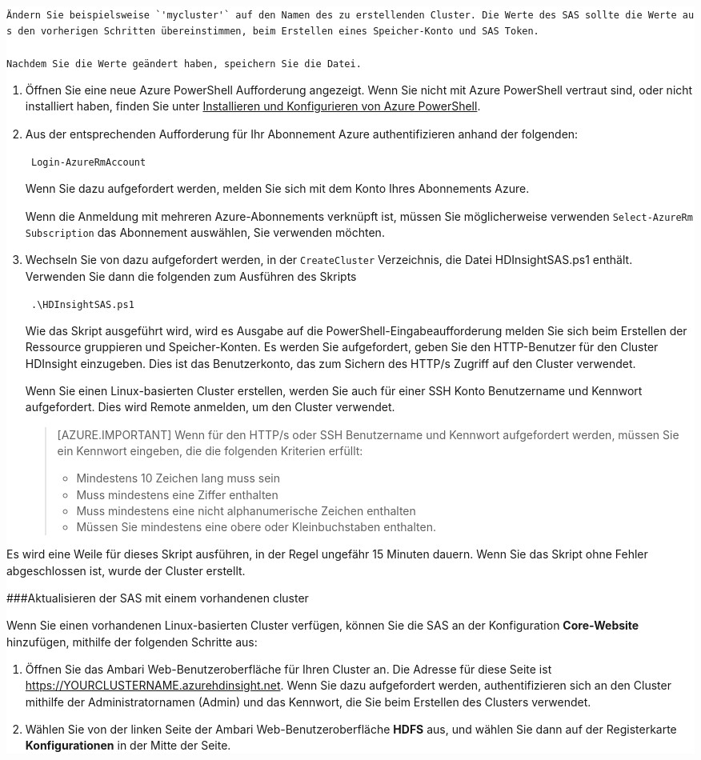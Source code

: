    Ändern Sie beispielsweise `'mycluster'` auf den Namen des zu erstellenden Cluster. Die Werte des SAS sollte die Werte aus den vorherigen Schritten übereinstimmen, beim Erstellen eines Speicher-Konto und SAS Token.
    
    Nachdem Sie die Werte geändert haben, speichern Sie die Datei.

1. Öffnen Sie eine neue Azure PowerShell Aufforderung angezeigt. Wenn Sie nicht mit Azure PowerShell vertraut sind, oder nicht installiert haben, finden Sie unter [Installieren und Konfigurieren von Azure PowerShell][powershell].

2. Aus der entsprechenden Aufforderung für Ihr Abonnement Azure authentifizieren anhand der folgenden:

        Login-AzureRmAccount
    
    Wenn Sie dazu aufgefordert werden, melden Sie sich mit dem Konto Ihres Abonnements Azure.
    
    Wenn die Anmeldung mit mehreren Azure-Abonnements verknüpft ist, müssen Sie möglicherweise verwenden `Select-AzureRmSubscription` das Abonnement auswählen, Sie verwenden möchten.

2. Wechseln Sie von dazu aufgefordert werden, in der `CreateCluster` Verzeichnis, die Datei HDInsightSAS.ps1 enthält. Verwenden Sie dann die folgenden zum Ausführen des Skripts
        
        .\HDInsightSAS.ps1
    
    Wie das Skript ausgeführt wird, wird es Ausgabe auf die PowerShell-Eingabeaufforderung melden Sie sich beim Erstellen der Ressource gruppieren und Speicher-Konten. Es werden Sie aufgefordert, geben Sie den HTTP-Benutzer für den Cluster HDInsight einzugeben. Dies ist das Benutzerkonto, das zum Sichern des HTTP/s Zugriff auf den Cluster verwendet.
    
    Wenn Sie einen Linux-basierten Cluster erstellen, werden Sie auch für einer SSH Konto Benutzername und Kennwort aufgefordert. Dies wird Remote anmelden, um den Cluster verwendet.
    
    > [AZURE.IMPORTANT] Wenn für den HTTP/s oder SSH Benutzername und Kennwort aufgefordert werden, müssen Sie ein Kennwort eingeben, die die folgenden Kriterien erfüllt:
    >
    > - Mindestens 10 Zeichen lang muss sein
    > - Muss mindestens eine Ziffer enthalten
    > - Muss mindestens eine nicht alphanumerische Zeichen enthalten
    > - Müssen Sie mindestens eine obere oder Kleinbuchstaben enthalten.


Es wird eine Weile für dieses Skript ausführen, in der Regel ungefähr 15 Minuten dauern. Wenn Sie das Skript ohne Fehler abgeschlossen ist, wurde der Cluster erstellt.

###<a name="update-an-existing-cluster-to-use-the-sas"></a>Aktualisieren der SAS mit einem vorhandenen cluster

Wenn Sie einen vorhandenen Linux-basierten Cluster verfügen, können Sie die SAS an der Konfiguration __Core-Website__ hinzufügen, mithilfe der folgenden Schritte aus:

1. Öffnen Sie das Ambari Web-Benutzeroberfläche für Ihren Cluster an. Die Adresse für diese Seite ist https://YOURCLUSTERNAME.azurehdinsight.net. Wenn Sie dazu aufgefordert werden, authentifizieren sich an den Cluster mithilfe der Administratornamen (Admin) und das Kennwort, die Sie beim Erstellen des Clusters verwendet.

2. Wählen Sie von der linken Seite der Ambari Web-Benutzeroberfläche __HDFS__ aus, und wählen Sie dann auf der Registerkarte __Konfigurationen__ in der Mitte der Seite.


[powershell]: ../powershell-install-configure.md